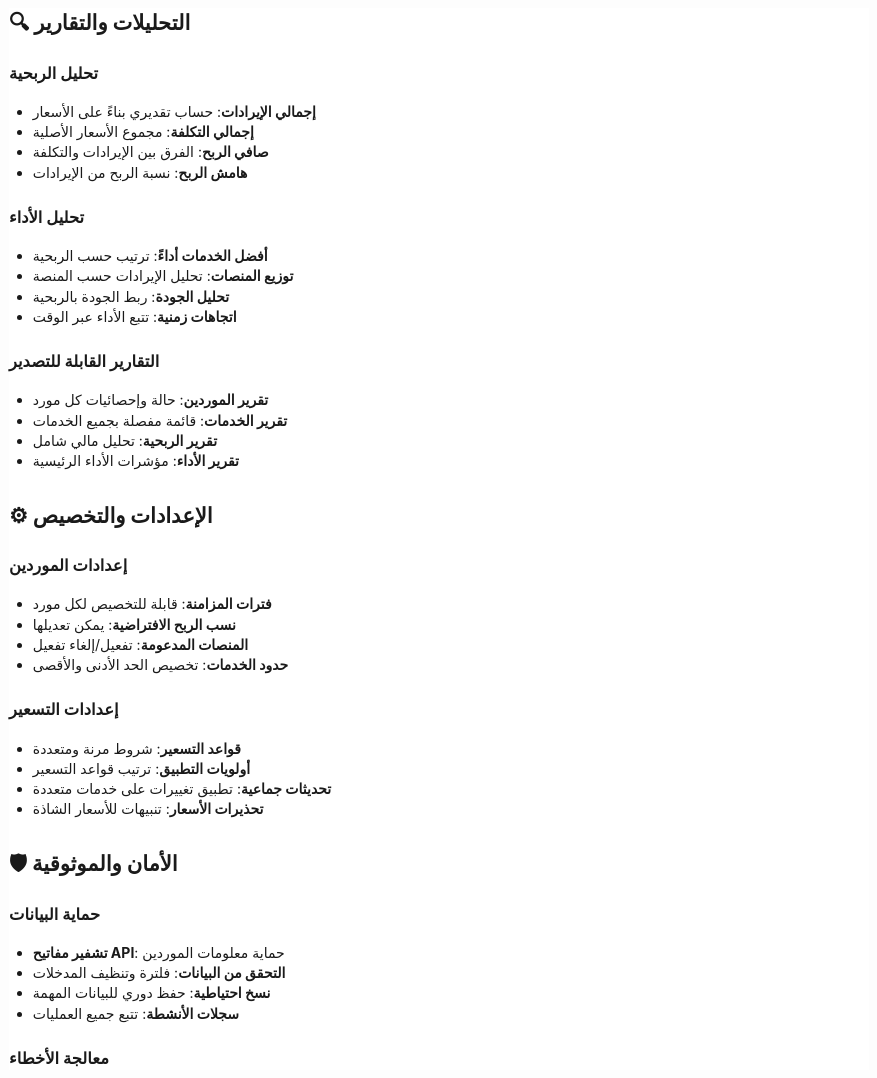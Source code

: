 ## 🔍 التحليلات والتقارير

### تحليل الربحية

- **إجمالي الإيرادات**: حساب تقديري بناءً على الأسعار
- **إجمالي التكلفة**: مجموع الأسعار الأصلية
- **صافي الربح**: الفرق بين الإيرادات والتكلفة
- **هامش الربح**: نسبة الربح من الإيرادات

### تحليل الأداء

- **أفضل الخدمات أداءً**: ترتيب حسب الربحية
- **توزيع المنصات**: تحليل الإيرادات حسب المنصة
- **تحليل الجودة**: ربط الجودة بالربحية
- **اتجاهات زمنية**: تتبع الأداء عبر الوقت

### التقارير القابلة للتصدير

- **تقرير الموردين**: حالة وإحصائيات كل مورد
- **تقرير الخدمات**: قائمة مفصلة بجميع الخدمات
- **تقرير الربحية**: تحليل مالي شامل
- **تقرير الأداء**: مؤشرات الأداء الرئيسية

## ⚙️ الإعدادات والتخصيص

### إعدادات الموردين

- **فترات المزامنة**: قابلة للتخصيص لكل مورد
- **نسب الربح الافتراضية**: يمكن تعديلها
- **المنصات المدعومة**: تفعيل/إلغاء تفعيل
- **حدود الخدمات**: تخصيص الحد الأدنى والأقصى

### إعدادات التسعير

- **قواعد التسعير**: شروط مرنة ومتعددة
- **أولويات التطبيق**: ترتيب قواعد التسعير
- **تحديثات جماعية**: تطبيق تغييرات على خدمات متعددة
- **تحذيرات الأسعار**: تنبيهات للأسعار الشاذة

## 🛡️ الأمان والموثوقية

### حماية البيانات

- **تشفير مفاتيح API**: حماية معلومات الموردين
- **التحقق من البيانات**: فلترة وتنظيف المدخلات
- **نسخ احتياطية**: حفظ دوري للبيانات المهمة
- **سجلات الأنشطة**: تتبع جميع العمليات

### معالجة الأخطاء
